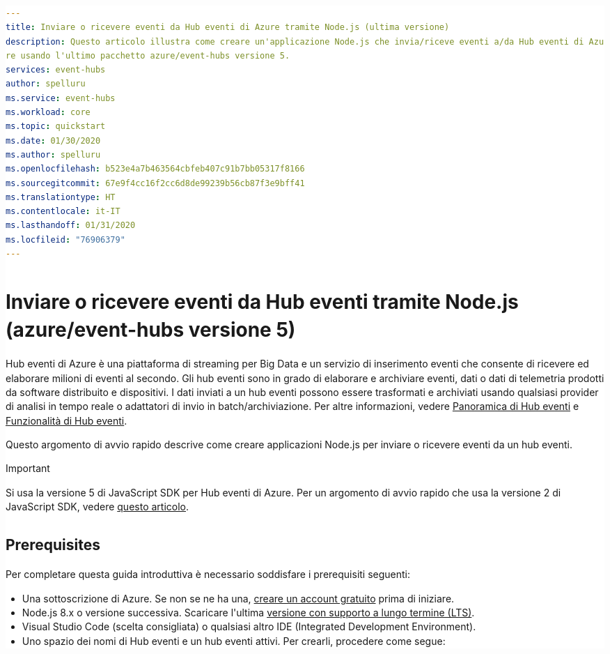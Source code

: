 ```yaml
---
title: Inviare o ricevere eventi da Hub eventi di Azure tramite Node.js (ultima versione)
description: Questo articolo illustra come creare un'applicazione Node.js che invia/riceve eventi a/da Hub eventi di Azure usando l'ultimo pacchetto azure/event-hubs versione 5.
services: event-hubs
author: spelluru
ms.service: event-hubs
ms.workload: core
ms.topic: quickstart
ms.date: 01/30/2020
ms.author: spelluru
ms.openlocfilehash: b523e4a7b463564cbfeb407c91b7bb05317f8166
ms.sourcegitcommit: 67e9f4cc16f2cc6d8de99239b56cb87f3e9bff41
ms.translationtype: HT
ms.contentlocale: it-IT
ms.lasthandoff: 01/31/2020
ms.locfileid: "76906379"
---
```

# <a name="send-events-to-or-receive-events-from-event-hubs-by-using-nodejs--azureevent-hubs-version-5"></a>Inviare o ricevere eventi da Hub eventi tramite Node.js (azure/event-hubs versione 5)

Hub eventi di Azure è una piattaforma di streaming per Big Data e un servizio di inserimento eventi che consente di ricevere ed elaborare milioni di eventi al secondo. Gli hub eventi sono in grado di elaborare e archiviare eventi, dati o dati di telemetria prodotti da software distribuito e dispositivi. I dati inviati a un hub eventi possono essere trasformati e archiviati usando qualsiasi provider di analisi in tempo reale o adattatori di invio in batch/archiviazione. Per altre informazioni, vedere [Panoramica di Hub eventi](event-hubs-about.md) e [Funzionalità di Hub eventi](event-hubs-features.md).

Questo argomento di avvio rapido descrive come creare applicazioni Node.js per inviare o ricevere eventi da un hub eventi.

> [!IMPORTANT]
> Si usa la versione 5 di JavaScript SDK per Hub eventi di Azure. Per un argomento di avvio rapido che usa la versione 2 di JavaScript SDK, vedere [questo articolo](event-hubs-node-get-started-send.md). 

## <a name="prerequisites"></a>Prerequisites

Per completare questa guida introduttiva è necessario soddisfare i prerequisiti seguenti:

- Una sottoscrizione di Azure. Se non se ne ha una, [creare un account gratuito](https://azure.microsoft.com/free/?ref=microsoft.com&utm_source=microsoft.com&utm_medium=docs&utm_campaign=visualstudio) prima di iniziare.  
- Node.js 8.x o versione successiva. Scaricare l'ultima [versione con supporto a lungo termine (LTS)](https://nodejs.org).  
- Visual Studio Code (scelta consigliata) o qualsiasi altro IDE (Integrated Development Environment).  
- Uno spazio dei nomi di Hub eventi e un hub eventi attivi. Per crearli, procedere come segue: 
